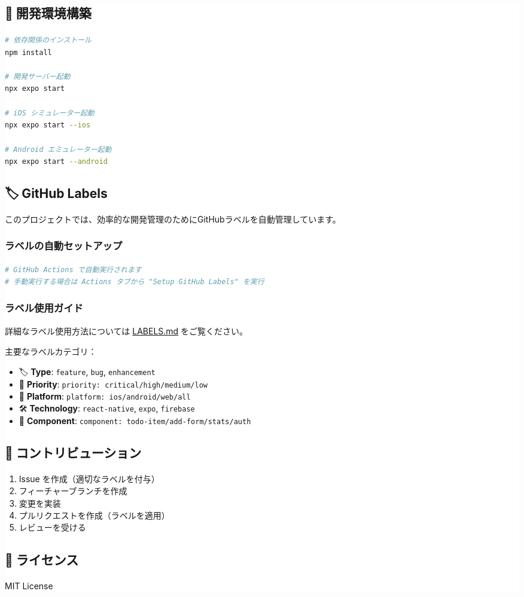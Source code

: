 ## 🚀 開発環境構築

```bash
# 依存関係のインストール
npm install

# 開発サーバー起動
npx expo start

# iOS シミュレーター起動
npx expo start --ios

# Android エミュレーター起動
npx expo start --android
```

## 🏷️ GitHub Labels

このプロジェクトでは、効率的な開発管理のためにGitHubラベルを自動管理しています。

### ラベルの自動セットアップ

```bash
# GitHub Actions で自動実行されます
# 手動実行する場合は Actions タブから "Setup GitHub Labels" を実行
```

### ラベル使用ガイド

詳細なラベル使用方法については [LABELS.md](.github/LABELS.md) をご覧ください。

主要なラベルカテゴリ：
- 🏷️ **Type**: `feature`, `bug`, `enhancement`
- 🎯 **Priority**: `priority: critical/high/medium/low`
- 📱 **Platform**: `platform: ios/android/web/all`
- 🛠️ **Technology**: `react-native`, `expo`, `firebase`
- 🎨 **Component**: `component: todo-item/add-form/stats/auth`

## 🤝 コントリビューション

1. Issue を作成（適切なラベルを付与）
2. フィーチャーブランチを作成
3. 変更を実装
4. プルリクエストを作成（ラベルを適用）
5. レビューを受ける

## 📄 ライセンス

MIT License
